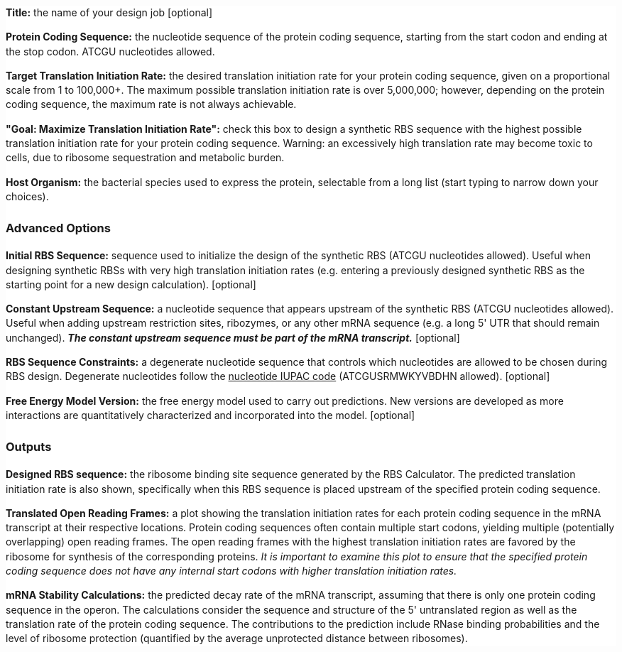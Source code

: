 **Title:** the name of your design job \[optional]

**Protein Coding Sequence:** the nucleotide sequence of the protein coding sequence, starting from the start codon and ending at the stop codon. ATCGU nucleotides allowed.

**Target Translation Initiation Rate:** the desired translation initiation rate for your protein coding sequence, given on a proportional scale from 1 to 100,000+. The maximum possible translation initiation rate is over 5,000,000; however, depending on the protein coding sequence, the maximum rate is not always achievable.&#x20;

**"Goal: Maximize Translation Initiation Rate":** check this box to design a synthetic RBS sequence with the highest possible translation initiation rate for your protein coding sequence. Warning: an excessively high translation rate may become toxic to cells, due to ribosome sequestration and metabolic burden.

**Host Organism:** the bacterial species used to express the protein, selectable from a long list (start typing to narrow down your choices).

### Advanced Options

**Initial RBS Sequence:** sequence used to initialize the design of the synthetic RBS (ATCGU nucleotides allowed). Useful when designing synthetic RBSs with very high translation initiation rates (e.g. entering a previously designed synthetic RBS as the starting point for a new design calculation). \[optional]

**Constant Upstream Sequence:** a nucleotide sequence that appears upstream of the synthetic RBS (ATCGU nucleotides allowed). Useful when adding upstream restriction sites, ribozymes, or any other mRNA sequence (e.g. a long 5' UTR that should remain unchanged). _**The constant upstream sequence must be part of the mRNA transcript.**_ \[optional]

**RBS Sequence Constraints:** a degenerate nucleotide sequence that controls which nucleotides are allowed to be chosen during RBS design. Degenerate nucleotides follow the [nucleotide IUPAC code](iupac-codes.md#iupac-nucleotide-code) (ATCGUSRMWKYVBDHN allowed). \[optional]

**Free Energy Model Version:** the free energy model used to carry out predictions. New versions are developed as more interactions are quantitatively characterized and incorporated into the model. \[optional]

### Outputs

**Designed RBS sequence:** the ribosome binding site sequence generated by the RBS Calculator. The predicted translation initiation rate is also shown, specifically when this RBS sequence is placed upstream of the specified protein coding sequence. &#x20;

**Translated Open Reading Frames:** a plot showing the translation initiation rates for each protein coding sequence in the mRNA transcript at their respective locations. Protein coding sequences often contain multiple start codons, yielding multiple (potentially overlapping) open reading frames. The open reading frames with the highest translation initiation rates are favored by the ribosome for synthesis of the corresponding proteins. _It is important to examine this plot to ensure that the specified protein coding sequence does not have any internal start codons with higher translation initiation rates._&#x20;

**mRNA Stability Calculations:** the predicted decay rate of the mRNA transcript, assuming that there is only one protein coding sequence in the operon. The calculations consider the sequence and structure of the 5' untranslated region as well as the translation rate of the protein coding sequence. The contributions to the prediction include RNase binding probabilities and the level of ribosome protection (quantified by the average unprotected distance between ribosomes).&#x20;
